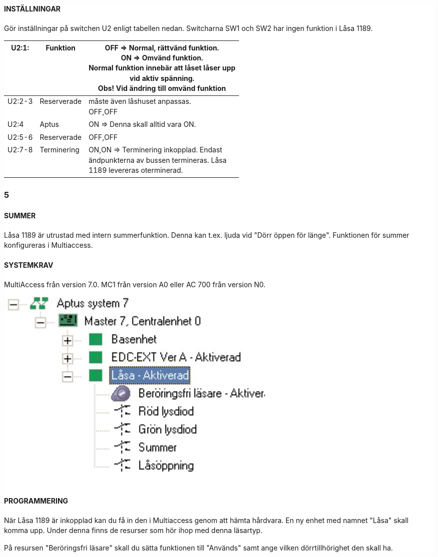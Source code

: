 #### **INSTÄLLNINGAR**

Gör inställningar på switchen U2 enligt tabellen nedan. Switcharna SW1 och SW2 har ingen funktion i Låsa 1189.

| U2:1:  | Funktion    | OFF => Normal, rättvänd funktion.<br>ON => Omvänd funktion.<br>Normal funktion innebär att låset låser upp<br>vid aktiv spänning.<br>Obs! Vid ändring till omvänd funktion |
|--------|-------------|----------------------------------------------------------------------------------------------------------------------------------------------------------------------------|
| U2:2-3 | Reserverade | måste även låshuset anpassas.<br>OFF,OFF                                                                                                                                   |
| U2:4   | Aptus       | ON => Denna skall alltid vara ON.                                                                                                                                          |
| U2:5-6 | Reserverade | OFF,OFF                                                                                                                                                                    |
| U2:7-8 | Terminering | ON,ON => Terminering inkopplad. Endast<br>ändpunkterna av bussen termineras. Låsa<br>1189 levereras oterminerad.                                                           |

### **5**

#### **SUMMER**

Låsa 1189 är utrustad med intern summerfunktion. Denna kan t.ex. ljuda vid "Dörr öppen för länge". Funktionen för summer konfigureras i Multiaccess.

#### **SYSTEMKRAV**

MultiAccess från version 7.0. MC1 från version A0 eller AC 700 från version N0.

![](_page_4_Figure_7.jpeg)

#### **PROGRAMMERING**

När Låsa 1189 är inkopplad kan du få in den i Multiaccess genom att hämta hårdvara. En ny enhet med namnet "Låsa" skall komma upp. Under denna finns de resurser som hör ihop med denna läsartyp.

På resursen "Beröringsfri läsare" skall du sätta funktionen till "Används" samt ange vilken dörrtillhörighet den skall ha.
